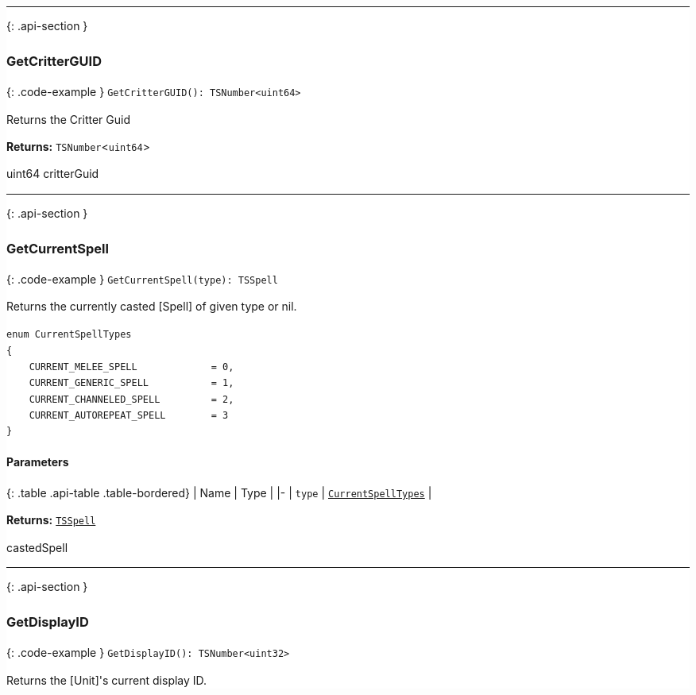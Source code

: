 ___

{: .api-section }
### GetCritterGUID

{: .code-example }
`GetCritterGUID(): TSNumber<uint64>`

Returns the Critter Guid

**Returns:** 
`TSNumber`<`uint64`\>

uint64 critterGuid

___

{: .api-section }
### GetCurrentSpell

{: .code-example }
`GetCurrentSpell(type): TSSpell`

Returns the currently casted [Spell] of given type or nil.

    enum CurrentSpellTypes
    {
        CURRENT_MELEE_SPELL             = 0,
        CURRENT_GENERIC_SPELL           = 1,
        CURRENT_CHANNELED_SPELL         = 2,
        CURRENT_AUTOREPEAT_SPELL        = 3
    }

#### Parameters

{: .table .api-table .table-bordered}
| Name | Type |
|-
| `type` | [`CurrentSpellTypes`](../enums/CurrentSpellTypes) |

**Returns:** 
[`TSSpell`](TSSpell)

castedSpell

___

{: .api-section }
### GetDisplayID

{: .code-example }
`GetDisplayID(): TSNumber<uint32>`

Returns the [Unit]'s current display ID.
